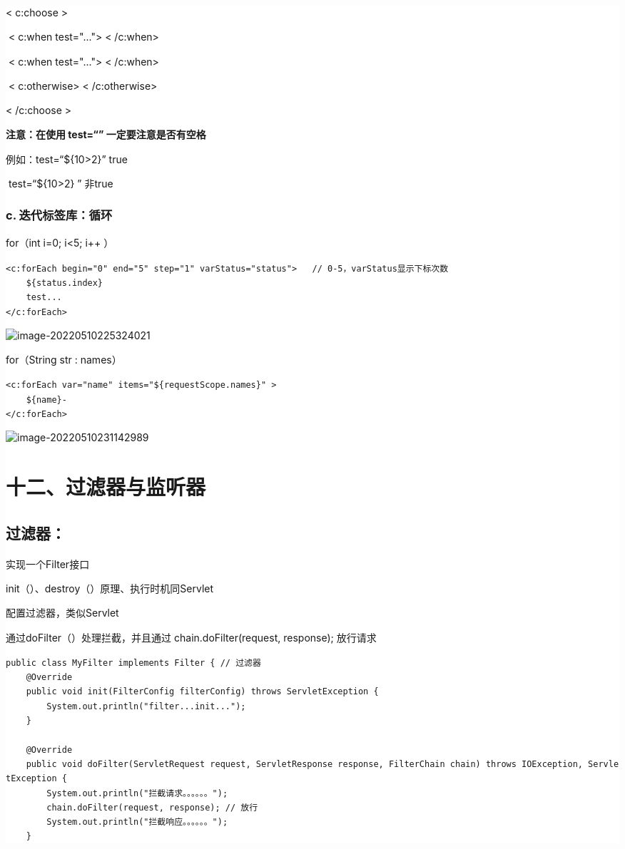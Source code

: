 < c:choose >

​					< c:when test="...">  < /c:when>

​					< c:when test="...">  < /c:when>

​					< c:otherwise>   < /c:otherwise>

< /c:choose >



**注意：在使用 test=“” 一定要注意是否有空格**

例如：test=“${10>2}”		true

​			test=“${10>2}  ”	  非true



### **c. 迭代标签库：循环**

for（int i=0; i<5; i++ ）

```
<c:forEach begin="0" end="5" step="1" varStatus="status">	// 0-5，varStatus显示下标次数
    ${status.index}	
    test...
</c:forEach>
```

![image-20220510225324021](C:\Users\Wang\AppData\Roaming\Typora\typora-user-images\image-20220510225324021.png)

for（String str : names）

```
<c:forEach var="name" items="${requestScope.names}" >
    ${name}-
</c:forEach>
```

![image-20220510231142989](C:\Users\Wang\AppData\Roaming\Typora\typora-user-images\image-20220510231142989.png)



# 十二、过滤器与监听器

## 过滤器：

实现一个Filter接口

init（）、destroy（）原理、执行时机同Servlet

配置过滤器，类似Servlet

通过doFilter（）处理拦截，并且通过	chain.doFilter(request, response);   放行请求



```
public class MyFilter implements Filter { // 过滤器
    @Override
    public void init(FilterConfig filterConfig) throws ServletException {
        System.out.println("filter...init...");
    }

    @Override
    public void doFilter(ServletRequest request, ServletResponse response, FilterChain chain) throws IOException, ServletException {
        System.out.println("拦截请求。。。。。。");
        chain.doFilter(request, response); // 放行
        System.out.println("拦截响应。。。。。。");
    }
```